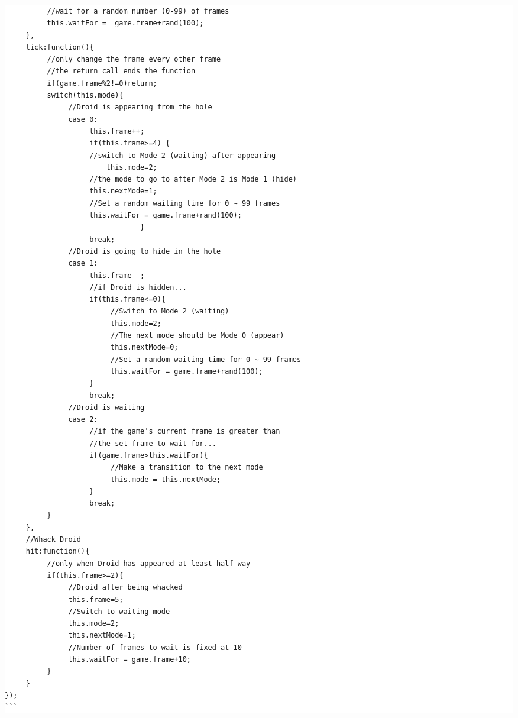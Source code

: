               //wait for a random number (0-99) of frames
              this.waitFor =  game.frame+rand(100);
         },
         tick:function(){
              //only change the frame every other frame
              //the return call ends the function
              if(game.frame%2!=0)return;
              switch(this.mode){
                   //Droid is appearing from the hole
                   case 0:
                        this.frame++;
                        if(this.frame>=4) {
                        //switch to Mode 2 (waiting) after appearing
                            this.mode=2;
                        //the mode to go to after Mode 2 is Mode 1 (hide)
                        this.nextMode=1;
                        //Set a random waiting time for 0 ∼ 99 frames
                        this.waitFor = game.frame+rand(100);
                                    }
                        break;
                   //Droid is going to hide in the hole
                   case 1:
                        this.frame--;
                        //if Droid is hidden...
                        if(this.frame<=0){
                             //Switch to Mode 2 (waiting)
                             this.mode=2;
                             //The next mode should be Mode 0 (appear)
                             this.nextMode=0;
                             //Set a random waiting time for 0 ∼ 99 frames
                             this.waitFor = game.frame+rand(100);
                        }
                        break;
                   //Droid is waiting
                   case 2:
                        //if the game’s current frame is greater than
                        //the set frame to wait for...
                        if(game.frame>this.waitFor){
                             //Make a transition to the next mode
                             this.mode = this.nextMode;
                        }
                        break;
              }
         },
         //Whack Droid
         hit:function(){
              //only when Droid has appeared at least half-way
              if(this.frame>=2){
                   //Droid after being whacked
                   this.frame=5;
                   //Switch to waiting mode
                   this.mode=2;
                   this.nextMode=1;
                   //Number of frames to wait is fixed at 10
                   this.waitFor = game.frame+10;
              }
         }
    });
    ```

